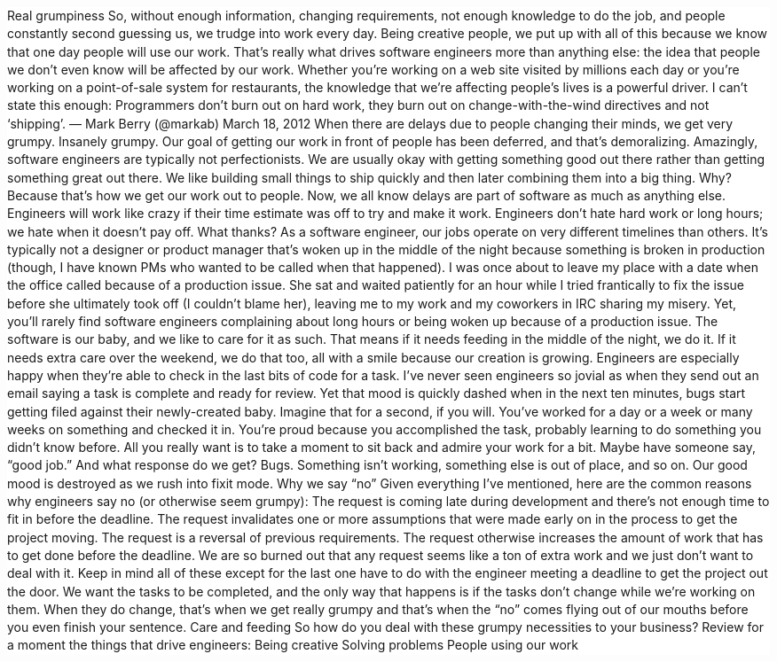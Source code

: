 Real grumpiness
So, without enough information, changing requirements, not enough knowledge to do the job, and people constantly second guessing us, we trudge into work every day. Being creative people, we put up with all of this because we know that one day people will use our work. That’s really what drives software engineers more than anything else: the idea that people we don’t even know will be affected by our work. Whether you’re working on a web site visited by millions each day or you’re working on a point-of-sale system for restaurants, the knowledge that we’re affecting people’s lives is a powerful driver.
I can’t state this enough: Programmers don’t burn out on hard work, they burn out on change-with-the-wind directives and not ‘shipping’.
— Mark Berry (@markab) March 18, 2012
When there are delays due to people changing their minds, we get very grumpy. Insanely grumpy. Our goal of getting our work in front of people has been deferred, and that’s demoralizing. Amazingly, software engineers are typically not perfectionists. We are usually okay with getting something good out there rather than getting something great out there. We like building small things to ship quickly and then later combining them into a big thing. Why? Because that’s how we get our work out to people.
Now, we all know delays are part of software as much as anything else. Engineers will work like crazy if their time estimate was off to try and make it work. Engineers don’t hate hard work or long hours; we hate when it doesn’t pay off.
What thanks?
As a software engineer, our jobs operate on very different timelines than others. It’s typically not a designer or product manager that’s woken up in the middle of the night because something is broken in production (though, I have known PMs who wanted to be called when that happened). I was once about to leave my place with a date when the office called because of a production issue. She sat and waited patiently for an hour while I tried frantically to fix the issue before she ultimately took off (I couldn’t blame her), leaving me to my work and my coworkers in IRC sharing my misery.
Yet, you’ll rarely find software engineers complaining about long hours or being woken up because of a production issue. The software is our baby, and we like to care for it as such. That means if it needs feeding in the middle of the night, we do it. If it needs extra care over the weekend, we do that too, all with a smile because our creation is growing.
Engineers are especially happy when they’re able to check in the last bits of code for a task. I’ve never seen engineers so jovial as when they send out an email saying a task is complete and ready for review. Yet that mood is quickly dashed when in the next ten minutes, bugs start getting filed against their newly-created baby.
Imagine that for a second, if you will. You’ve worked for a day or a week or many weeks on something and checked it in. You’re proud because you accomplished the task, probably learning to do something you didn’t know before. All you really want is to take a moment to sit back and admire your work for a bit. Maybe have someone say, “good job.” And what response do we get? Bugs. Something isn’t working, something else is out of place, and so on. Our good mood is destroyed as we rush into fixit mode.
Why we say “no”
Given everything I’ve mentioned, here are the common reasons why engineers say no (or otherwise seem grumpy):
The request is coming late during development and there’s not enough time to fit in before the deadline.
The request invalidates one or more assumptions that were made early on in the process to get the project moving.
The request is a reversal of previous requirements.
The request otherwise increases the amount of work that has to get done before the deadline.
We are so burned out that any request seems like a ton of extra work and we just don’t want to deal with it.
Keep in mind all of these except for the last one have to do with the engineer meeting a deadline to get the project out the door. We want the tasks to be completed, and the only way that happens is if the tasks don’t change while we’re working on them. When they do change, that’s when we get really grumpy and that’s when the “no” comes flying out of our mouths before you even finish your sentence.
Care and feeding
So how do you deal with these grumpy necessities to your business? Review for a moment the things that drive engineers:
Being creative
Solving problems
People using our work